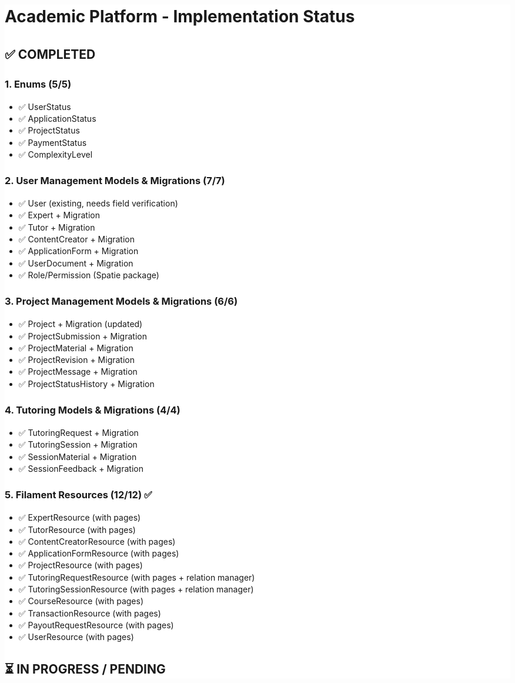 # Academic Platform - Implementation Status

## ✅ COMPLETED

### 1. Enums (5/5)
- ✅ UserStatus
- ✅ ApplicationStatus
- ✅ ProjectStatus
- ✅ PaymentStatus
- ✅ ComplexityLevel

### 2. User Management Models & Migrations (7/7)
- ✅ User (existing, needs field verification)
- ✅ Expert + Migration
- ✅ Tutor + Migration
- ✅ ContentCreator + Migration
- ✅ ApplicationForm + Migration
- ✅ UserDocument + Migration
- ✅ Role/Permission (Spatie package)

### 3. Project Management Models & Migrations (6/6)
- ✅ Project + Migration (updated)
- ✅ ProjectSubmission + Migration
- ✅ ProjectMaterial + Migration
- ✅ ProjectRevision + Migration
- ✅ ProjectMessage + Migration
- ✅ ProjectStatusHistory + Migration

### 4. Tutoring Models & Migrations (4/4)
- ✅ TutoringRequest + Migration
- ✅ TutoringSession + Migration
- ✅ SessionMaterial + Migration
- ✅ SessionFeedback + Migration

### 5. Filament Resources (12/12) ✅
- ✅ ExpertResource (with pages)
- ✅ TutorResource (with pages)
- ✅ ContentCreatorResource (with pages)
- ✅ ApplicationFormResource (with pages)
- ✅ ProjectResource (with pages)
- ✅ TutoringRequestResource (with pages + relation manager)
- ✅ TutoringSessionResource (with pages + relation manager)
- ✅ CourseResource (with pages)
- ✅ TransactionResource (with pages)
- ✅ PayoutRequestResource (with pages)
- ✅ UserResource (with pages)

## ⏳ IN PROGRESS / PENDING
